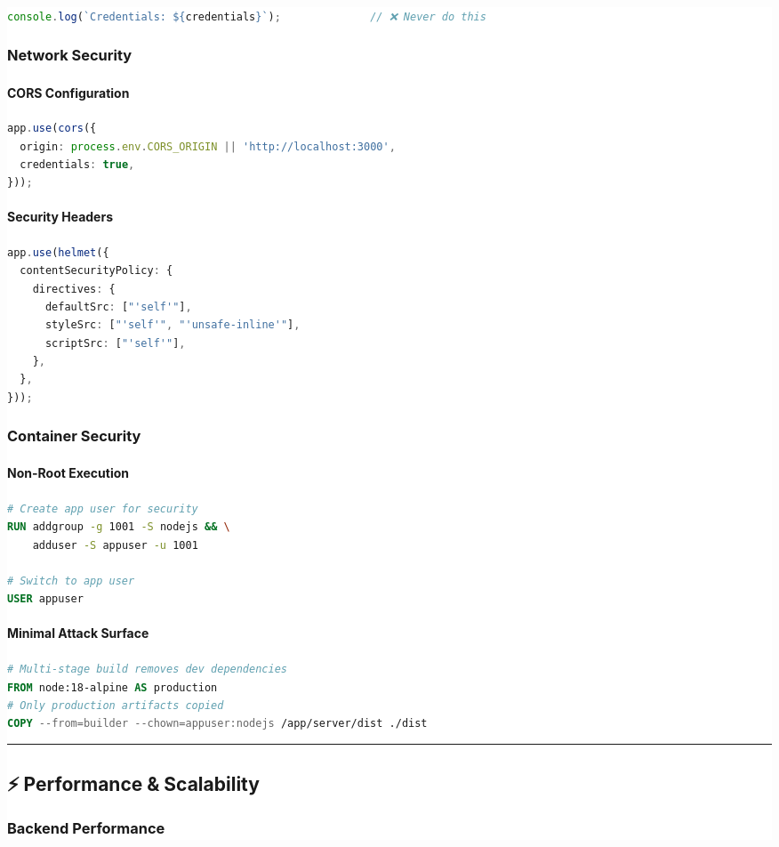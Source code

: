 ```typescript
console.log(`Credentials: ${credentials}`);              // ❌ Never do this
```

### Network Security

#### CORS Configuration
```typescript
app.use(cors({
  origin: process.env.CORS_ORIGIN || 'http://localhost:3000',
  credentials: true,
}));
```

#### Security Headers
```typescript
app.use(helmet({
  contentSecurityPolicy: {
    directives: {
      defaultSrc: ["'self'"],
      styleSrc: ["'self'", "'unsafe-inline'"],
      scriptSrc: ["'self'"],
    },
  },
}));
```

### Container Security

#### Non-Root Execution
```dockerfile
# Create app user for security
RUN addgroup -g 1001 -S nodejs && \
    adduser -S appuser -u 1001

# Switch to app user
USER appuser
```

#### Minimal Attack Surface
```dockerfile
# Multi-stage build removes dev dependencies
FROM node:18-alpine AS production
# Only production artifacts copied
COPY --from=builder --chown=appuser:nodejs /app/server/dist ./dist
```

---

## ⚡ Performance & Scalability

### Backend Performance
